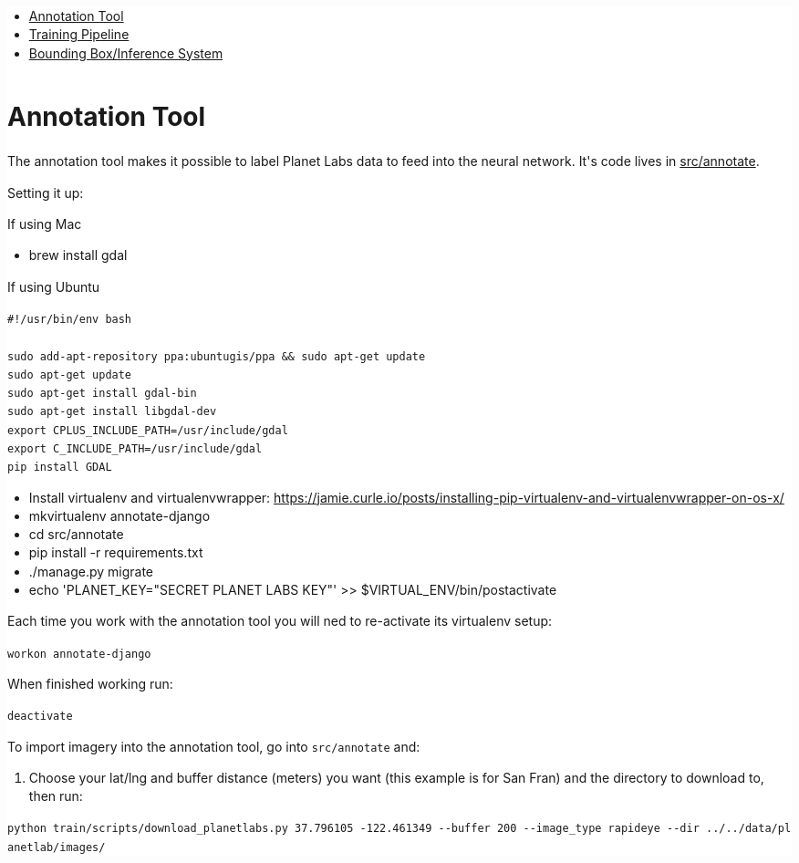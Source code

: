 * [Annotation Tool](#annotation-tool)
* [Training Pipeline](#training-pipeline)
* [Bounding Box/Inference System](#bounding-boxinference-system)

# Annotation Tool

The annotation tool makes it possible to label Planet Labs data to feed into the neural network. It's code lives in [src/annotate](src/annotate).

Setting it up:

If using Mac
* brew install gdal

If using Ubuntu
```
#!/usr/bin/env bash

sudo add-apt-repository ppa:ubuntugis/ppa && sudo apt-get update
sudo apt-get update
sudo apt-get install gdal-bin
sudo apt-get install libgdal-dev
export CPLUS_INCLUDE_PATH=/usr/include/gdal
export C_INCLUDE_PATH=/usr/include/gdal
pip install GDAL
```

* Install virtualenv and virtualenvwrapper: https://jamie.curle.io/posts/installing-pip-virtualenv-and-virtualenvwrapper-on-os-x/
* mkvirtualenv annotate-django
* cd src/annotate
* pip install -r requirements.txt
* ./manage.py migrate
* echo 'PLANET_KEY="SECRET PLANET LABS KEY"' >> $VIRTUAL_ENV/bin/postactivate

Each time you work with the annotation tool you will ned to re-activate its virtualenv setup:

```
workon annotate-django
```

When finished working run:

```
deactivate
```

To import imagery into the annotation tool, go into `src/annotate` and:

1. Choose your lat/lng and buffer distance (meters) you want (this example is for San Fran) and the directory to download to, then run:

```
python train/scripts/download_planetlabs.py 37.796105 -122.461349 --buffer 200 --image_type rapideye --dir ../../data/planetlab/images/
```
